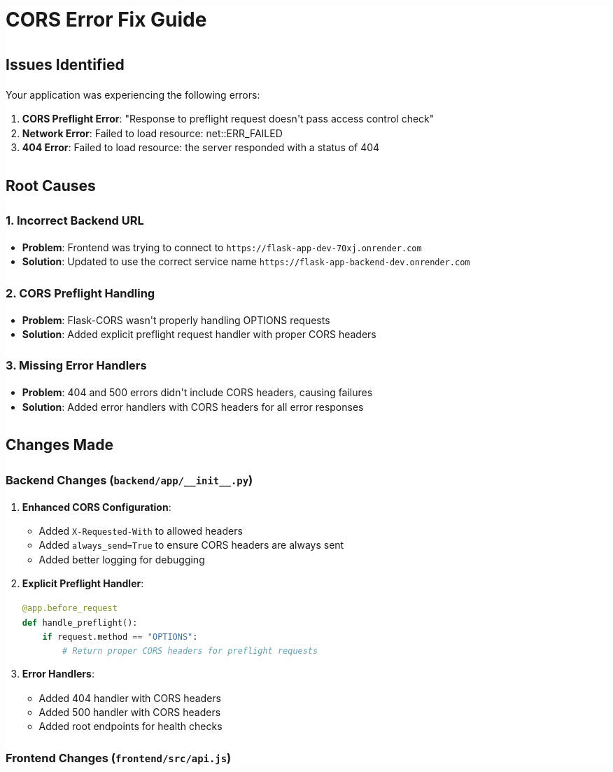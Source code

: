 # CORS Error Fix Guide

## Issues Identified

Your application was experiencing the following errors:

1. **CORS Preflight Error**: "Response to preflight request doesn't pass access control check"
2. **Network Error**: Failed to load resource: net::ERR_FAILED
3. **404 Error**: Failed to load resource: the server responded with a status of 404

## Root Causes

### 1. Incorrect Backend URL
- **Problem**: Frontend was trying to connect to `https://flask-app-dev-70xj.onrender.com`
- **Solution**: Updated to use the correct service name `https://flask-app-backend-dev.onrender.com`

### 2. CORS Preflight Handling
- **Problem**: Flask-CORS wasn't properly handling OPTIONS requests
- **Solution**: Added explicit preflight request handler with proper CORS headers

### 3. Missing Error Handlers
- **Problem**: 404 and 500 errors didn't include CORS headers, causing failures
- **Solution**: Added error handlers with CORS headers for all error responses

## Changes Made

### Backend Changes (`backend/app/__init__.py`)

1. **Enhanced CORS Configuration**:
   - Added `X-Requested-With` to allowed headers
   - Added `always_send=True` to ensure CORS headers are always sent
   - Added better logging for debugging

2. **Explicit Preflight Handler**:
   ```python
   @app.before_request
   def handle_preflight():
       if request.method == "OPTIONS":
           # Return proper CORS headers for preflight requests
   ```

3. **Error Handlers**:
   - Added 404 handler with CORS headers
   - Added 500 handler with CORS headers
   - Added root endpoints for health checks

### Frontend Changes (`frontend/src/api.js`)
